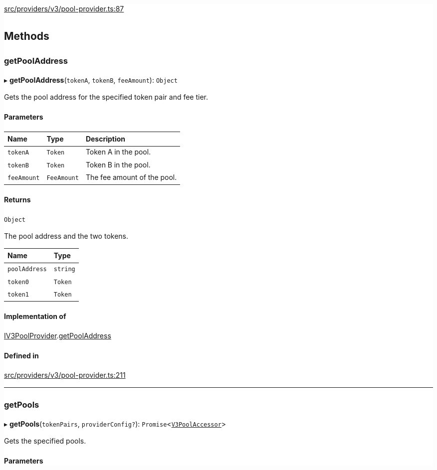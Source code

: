 [src/providers/v3/pool-provider.ts:87](https://github.com/Uniswap/smart-order-router/blob/10190c3/src/providers/v3/pool-provider.ts#L87)

## Methods

### getPoolAddress

▸ **getPoolAddress**(`tokenA`, `tokenB`, `feeAmount`): `Object`

Gets the pool address for the specified token pair and fee tier.

#### Parameters

| Name | Type | Description |
| :------ | :------ | :------ |
| `tokenA` | `Token` | Token A in the pool. |
| `tokenB` | `Token` | Token B in the pool. |
| `feeAmount` | `FeeAmount` | The fee amount of the pool. |

#### Returns

`Object`

The pool address and the two tokens.

| Name | Type |
| :------ | :------ |
| `poolAddress` | `string` |
| `token0` | `Token` |
| `token1` | `Token` |

#### Implementation of

[IV3PoolProvider](../interfaces/IV3PoolProvider.md).[getPoolAddress](../interfaces/IV3PoolProvider.md#getpooladdress)

#### Defined in

[src/providers/v3/pool-provider.ts:211](https://github.com/Uniswap/smart-order-router/blob/10190c3/src/providers/v3/pool-provider.ts#L211)

___

### getPools

▸ **getPools**(`tokenPairs`, `providerConfig?`): `Promise`<[`V3PoolAccessor`](../modules.md#v3poolaccessor)\>

Gets the specified pools.

#### Parameters
